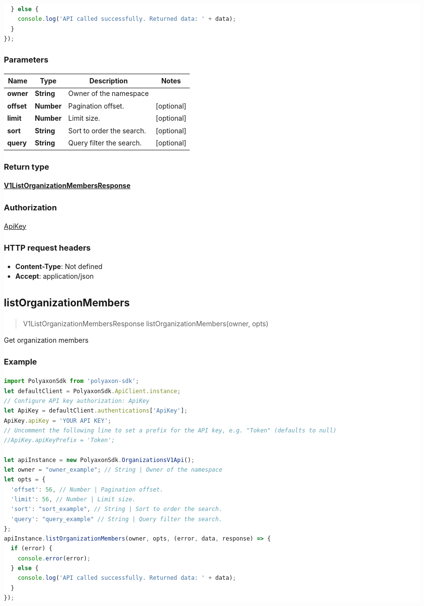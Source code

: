 ```javascript
  } else {
    console.log('API called successfully. Returned data: ' + data);
  }
});
```

### Parameters


Name | Type | Description  | Notes
------------- | ------------- | ------------- | -------------
 **owner** | **String**| Owner of the namespace | 
 **offset** | **Number**| Pagination offset. | [optional] 
 **limit** | **Number**| Limit size. | [optional] 
 **sort** | **String**| Sort to order the search. | [optional] 
 **query** | **String**| Query filter the search. | [optional] 

### Return type

[**V1ListOrganizationMembersResponse**](V1ListOrganizationMembersResponse.md)

### Authorization

[ApiKey](../README.md#ApiKey)

### HTTP request headers

- **Content-Type**: Not defined
- **Accept**: application/json


## listOrganizationMembers

> V1ListOrganizationMembersResponse listOrganizationMembers(owner, opts)

Get organization members

### Example

```javascript
import PolyaxonSdk from 'polyaxon-sdk';
let defaultClient = PolyaxonSdk.ApiClient.instance;
// Configure API key authorization: ApiKey
let ApiKey = defaultClient.authentications['ApiKey'];
ApiKey.apiKey = 'YOUR API KEY';
// Uncomment the following line to set a prefix for the API key, e.g. "Token" (defaults to null)
//ApiKey.apiKeyPrefix = 'Token';

let apiInstance = new PolyaxonSdk.OrganizationsV1Api();
let owner = "owner_example"; // String | Owner of the namespace
let opts = {
  'offset': 56, // Number | Pagination offset.
  'limit': 56, // Number | Limit size.
  'sort': "sort_example", // String | Sort to order the search.
  'query': "query_example" // String | Query filter the search.
};
apiInstance.listOrganizationMembers(owner, opts, (error, data, response) => {
  if (error) {
    console.error(error);
  } else {
    console.log('API called successfully. Returned data: ' + data);
  }
});
```
